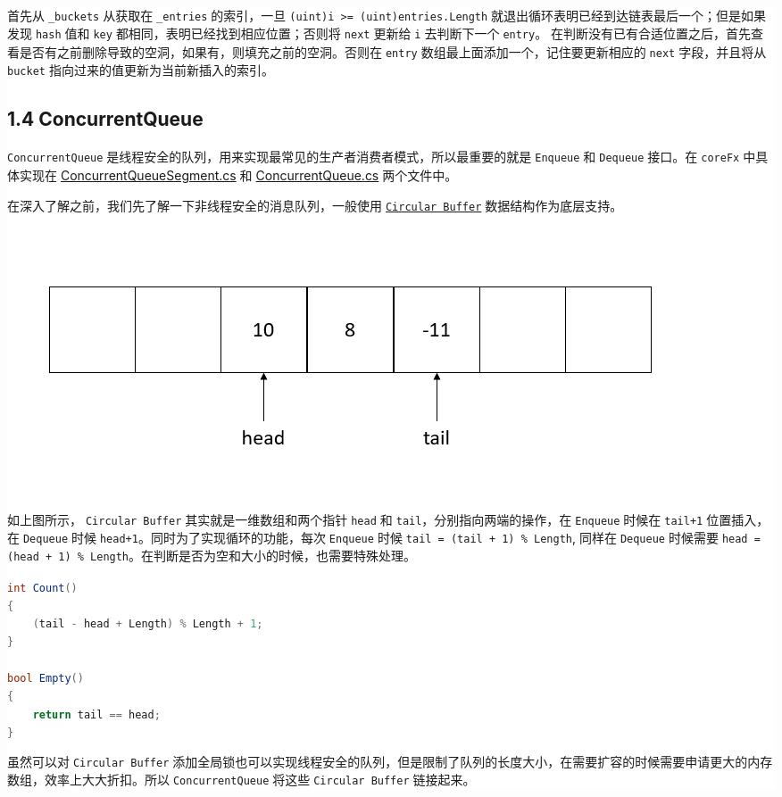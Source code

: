 首先从 `_buckets` 从获取在 `_entries` 的索引，一旦 `(uint)i >= (uint)entries.Length` 就退出循环表明已经到达链表最后一个；但是如果发现 `hash` 值和 `key` 都相同，表明已经找到相应位置；否则将 `next` 更新给 `i` 去判断下一个 `entry`。 在判断没有已有合适位置之后，首先查看是否有之前删除导致的空洞，如果有，则填充之前的空洞。否则在 `entry` 数组最上面添加一个，记住要更新相应的 `next` 字段，并且将从 `bucket` 指向过来的值更新为当前新插入的索引。

## 1.4 ConcurrentQueue

`ConcurrentQueue` 是线程安全的队列，用来实现最常见的生产者消费者模式，所以最重要的就是 `Enqueue` 和 `Dequeue` 接口。在 `coreFx` 中具体实现在 [ConcurrentQueueSegment.cs](https://github.com/dotnet/corefx/blob/master/src/Common/src/CoreLib/System/Collections/Concurrent/ConcurrentQueueSegment.cs) 和 [ConcurrentQueue.cs](https://github.com/dotnet/corefx/blob/master/src/Common/src/CoreLib/System/Collections/Concurrent/ConcurrentQueue.cs) 两个文件中。

在深入了解之前，我们先了解一下非线程安全的消息队列，一般使用 [`Circular Buffer`](https://en.wikipedia.org/wiki/Circular_buffer) 数据结构作为底层支持。

![CircularBuffer](./_image/circularBuffer.png)

如上图所示， `Circular Buffer` 其实就是一维数组和两个指针 `head` 和 `tail`，分别指向两端的操作，在 `Enqueue` 时候在 `tail+1` 位置插入，在 `Dequeue` 时候 `head+1`。同时为了实现循环的功能，每次 `Enqueue` 时候 `tail = (tail + 1) % Length`, 同样在 `Dequeue` 时候需要 `head = (head + 1) % Length`。在判断是否为空和大小的时候，也需要特殊处理。

```C#
int Count()
{
    (tail - head + Length) % Length + 1;
}

bool Empty()
{
    return tail == head;
}
```

虽然可以对 `Circular Buffer` 添加全局锁也可以实现线程安全的队列，但是限制了队列的长度大小，在需要扩容的时候需要申请更大的内存数组，效率上大大折扣。所以 `ConcurrentQueue` 将这些 `Circular Buffer` 链接起来。
